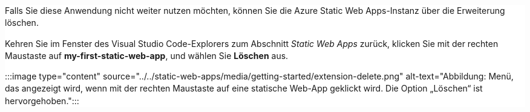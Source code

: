 Falls Sie diese Anwendung nicht weiter nutzen möchten, können Sie die Azure Static Web Apps-Instanz über die Erweiterung löschen.

Kehren Sie im Fenster des Visual Studio Code-Explorers zum Abschnitt _Static Web Apps_ zurück, klicken Sie mit der rechten Maustaste auf **my-first-static-web-app**, und wählen Sie **Löschen** aus.

:::image type="content" source="../../static-web-apps/media/getting-started/extension-delete.png" alt-text="Abbildung: Menü, das angezeigt wird, wenn mit der rechten Maustaste auf eine statische Web-App geklickt wird. Die Option „Löschen“ ist hervorgehoben.":::
